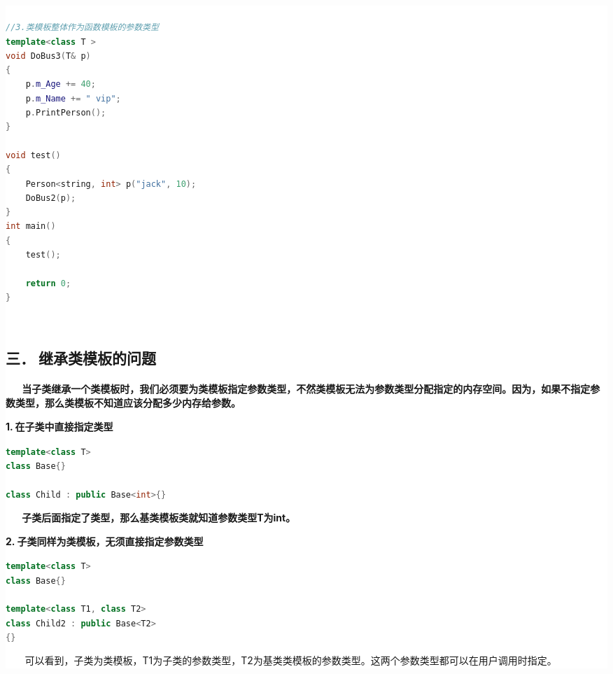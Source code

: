 ```cpp

//3.类模板整体作为函数模板的参数类型
template<class T >
void DoBus3(T& p)
{
	p.m_Age += 40;
	p.m_Name += " vip";
	p.PrintPerson();
}

void test()
{
	Person<string, int> p("jack", 10);
	DoBus2(p);
}
int main()
{
	test();

	return 0;
}
```

<br>

## 三． 继承类模板的问题
**&nbsp;  &nbsp;  &nbsp;  &nbsp;当子类继承一个类模板时，我们必须要为类模板指定参数类型，不然类模板无法为参数类型分配指定的内存空间。因为，如果不指定参数类型，那么类模板不知道应该分配多少内存给参数。**
<br>

**1.	在子类中直接指定类型**

```cpp
template<class T>
class Base{}

class Child : public Base<int>{}
```

**&nbsp;  &nbsp;  &nbsp;  &nbsp;子类后面指定了<int>类型，那么基类模板类就知道参数类型T为int。**

**2.	子类同样为类模板，无须直接指定参数类型**

```cpp
template<class T>
class Base{}

template<class T1, class T2>
class Child2 : public Base<T2>
{}
```

&nbsp;  &nbsp;  &nbsp;  &nbsp;可以看到，子类为类模板，T1为子类的参数类型，T2为基类类模板的参数类型。这两个参数类型都可以在用户调用时指定。
<br>
